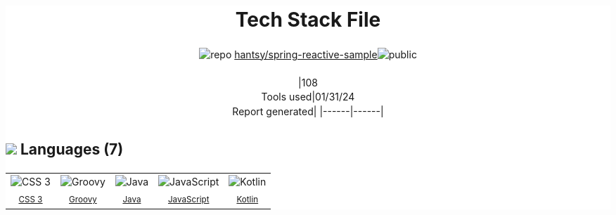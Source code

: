 
<div align="center">

# Tech Stack File
![](https://img.stackshare.io/repo.svg "repo") [hantsy/spring-reactive-sample](https://github.com/hantsy/spring-reactive-sample)![](https://img.stackshare.io/public_badge.svg "public")
<br/><br/>
|108<br/>Tools used|01/31/24 <br/>Report generated|
|------|------|
</div>

## <img src='https://img.stackshare.io/languages.svg'/> Languages (7)
<table><tr>
  <td align='center'>
  <img width='36' height='36' src='https://img.stackshare.io/service/6727/css.png' alt='CSS 3'>
  <br>
  <sub><a href="https://developer.mozilla.org/en-US/docs/Web/CSS/CSS3">CSS 3</a></sub>
  <br>
  <sub></sub>
</td>

<td align='center'>
  <img width='36' height='36' src='https://img.stackshare.io/service/997/default_7ff5fcd857f42ad25149f659693d8930bffddf14.png' alt='Groovy'>
  <br>
  <sub><a href="https://groovy-lang.org/">Groovy</a></sub>
  <br>
  <sub></sub>
</td>

<td align='center'>
  <img width='36' height='36' src='https://img.stackshare.io/service/995/K85ZWV2F.png' alt='Java'>
  <br>
  <sub><a href="https://www.java.com">Java</a></sub>
  <br>
  <sub></sub>
</td>

<td align='center'>
  <img width='36' height='36' src='https://img.stackshare.io/service/1209/javascript.jpeg' alt='JavaScript'>
  <br>
  <sub><a href="https://developer.mozilla.org/en-US/docs/Web/JavaScript">JavaScript</a></sub>
  <br>
  <sub></sub>
</td>

<td align='center'>
  <img width='36' height='36' src='https://img.stackshare.io/service/3750/pCfEzr6L.png' alt='Kotlin'>
  <br>
  <sub><a href="https://kotlinlang.org/">Kotlin</a></sub>
  <br>
  <sub></sub>
</td>
